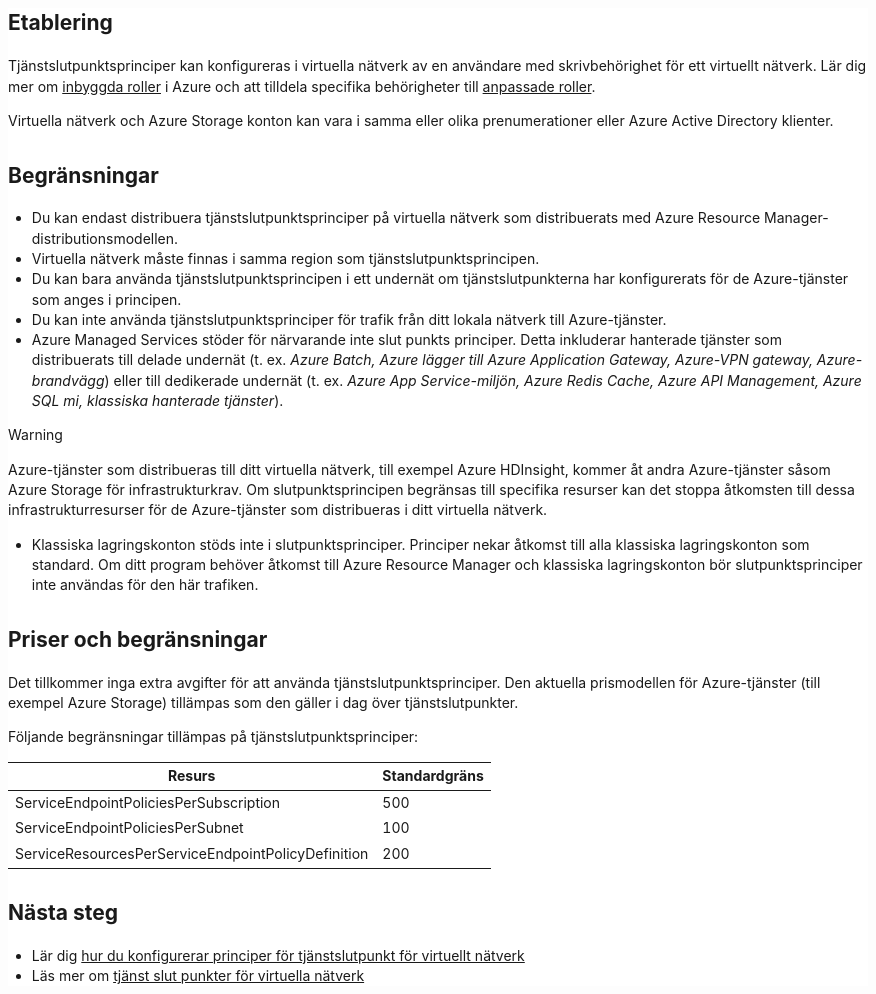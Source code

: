 ## <a name="provisioning"></a>Etablering

Tjänstslutpunktsprinciper kan konfigureras i virtuella nätverk av en användare med skrivbehörighet för ett virtuellt nätverk. Lär dig mer om [inbyggda roller](../role-based-access-control/built-in-roles.md?toc=%2fazure%2fvirtual-network%2ftoc.json) i Azure och att tilldela specifika behörigheter till [anpassade roller](../role-based-access-control/custom-roles.md?toc=%2fazure%2fvirtual-network%2ftoc.json).

Virtuella nätverk och Azure Storage konton kan vara i samma eller olika prenumerationer eller Azure Active Directory klienter.

## <a name="limitations"></a>Begränsningar

- Du kan endast distribuera tjänstslutpunktsprinciper på virtuella nätverk som distribuerats med Azure Resource Manager-distributionsmodellen.
- Virtuella nätverk måste finnas i samma region som tjänstslutpunktsprincipen.
- Du kan bara använda tjänstslutpunktsprincipen i ett undernät om tjänstslutpunkterna har konfigurerats för de Azure-tjänster som anges i principen.
- Du kan inte använda tjänstslutpunktsprinciper för trafik från ditt lokala nätverk till Azure-tjänster.
- Azure Managed Services stöder för närvarande inte slut punkts principer. Detta inkluderar hanterade tjänster som distribuerats till delade undernät (t. ex. *Azure Batch, Azure lägger till Azure Application Gateway, Azure-VPN gateway, Azure-brandvägg*) eller till dedikerade undernät (t. ex. *Azure App Service-miljön, Azure Redis Cache, Azure API Management, Azure SQL mi, klassiska hanterade tjänster*).

 > [!WARNING]
 > Azure-tjänster som distribueras till ditt virtuella nätverk, till exempel Azure HDInsight, kommer åt andra Azure-tjänster såsom Azure Storage för infrastrukturkrav. Om slutpunktsprincipen begränsas till specifika resurser kan det stoppa åtkomsten till dessa infrastrukturresurser för de Azure-tjänster som distribueras i ditt virtuella nätverk.

- Klassiska lagringskonton stöds inte i slutpunktsprinciper. Principer nekar åtkomst till alla klassiska lagringskonton som standard. Om ditt program behöver åtkomst till Azure Resource Manager och klassiska lagringskonton bör slutpunktsprinciper inte användas för den här trafiken.

## <a name="pricing-and-limits"></a>Priser och begränsningar

Det tillkommer inga extra avgifter för att använda tjänstslutpunktsprinciper. Den aktuella prismodellen för Azure-tjänster (till exempel Azure Storage) tillämpas som den gäller i dag över tjänstslutpunkter.

Följande begränsningar tillämpas på tjänstslutpunktsprinciper: 

 |Resurs | Standardgräns |
 |---------|---------------|
 |ServiceEndpointPoliciesPerSubscription |500 |
 |ServiceEndpointPoliciesPerSubnet|100 |
 |ServiceResourcesPerServiceEndpointPolicyDefinition|200 |

## <a name="next-steps"></a>Nästa steg

- Lär dig [hur du konfigurerar principer för tjänstslutpunkt för virtuellt nätverk](virtual-network-service-endpoint-policies-portal.md)
- Läs mer om [tjänst slut punkter för virtuella nätverk](virtual-network-service-endpoints-overview.md)